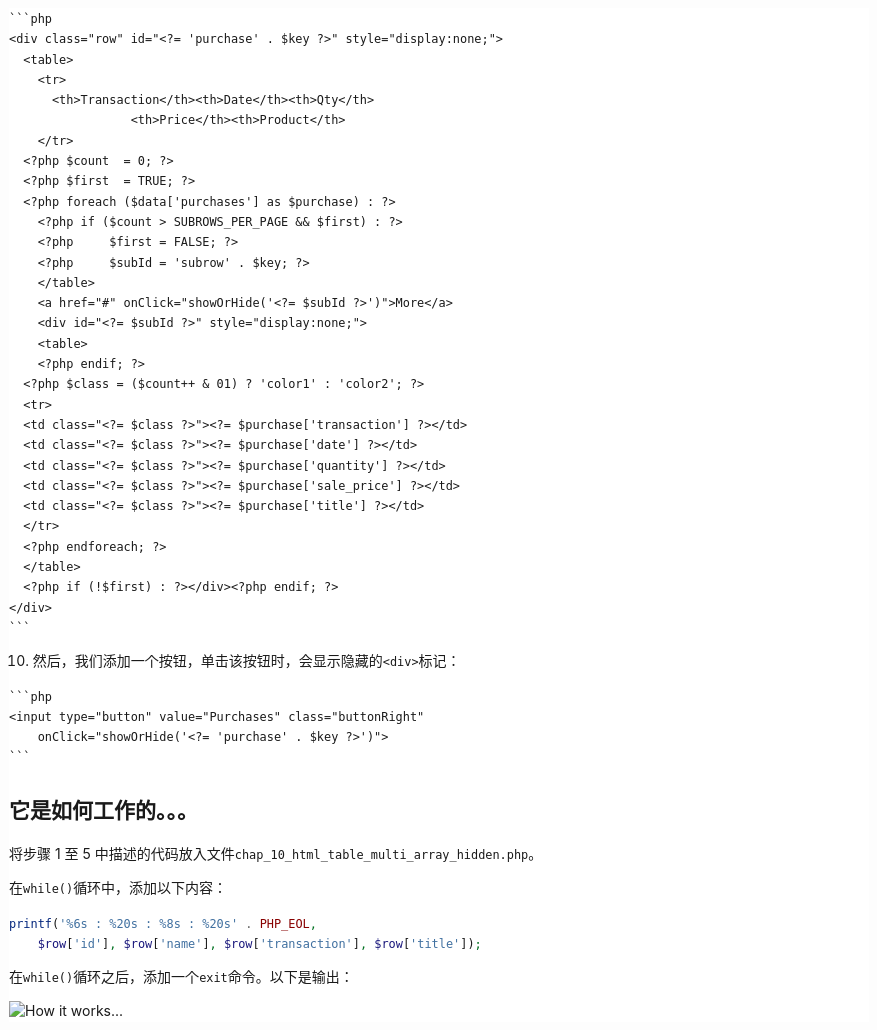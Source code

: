     ```php
    <div class="row" id="<?= 'purchase' . $key ?>" style="display:none;">
      <table>
        <tr>
          <th>Transaction</th><th>Date</th><th>Qty</th>
                     <th>Price</th><th>Product</th>
        </tr>
      <?php $count  = 0; ?>
      <?php $first  = TRUE; ?>
      <?php foreach ($data['purchases'] as $purchase) : ?>
        <?php if ($count > SUBROWS_PER_PAGE && $first) : ?>
        <?php     $first = FALSE; ?>
        <?php     $subId = 'subrow' . $key; ?>
        </table>
        <a href="#" onClick="showOrHide('<?= $subId ?>')">More</a>
        <div id="<?= $subId ?>" style="display:none;">
        <table>
        <?php endif; ?>
      <?php $class = ($count++ & 01) ? 'color1' : 'color2'; ?>
      <tr>
      <td class="<?= $class ?>"><?= $purchase['transaction'] ?></td>
      <td class="<?= $class ?>"><?= $purchase['date'] ?></td>
      <td class="<?= $class ?>"><?= $purchase['quantity'] ?></td>
      <td class="<?= $class ?>"><?= $purchase['sale_price'] ?></td>
      <td class="<?= $class ?>"><?= $purchase['title'] ?></td>
      </tr>
      <?php endforeach; ?>
      </table>
      <?php if (!$first) : ?></div><?php endif; ?>
    </div>
    ```

10.  然后，我们添加一个按钮，单击该按钮时，会显示隐藏的`<div>`标记：

    ```php
    <input type="button" value="Purchases" class="buttonRight" 
        onClick="showOrHide('<?= 'purchase' . $key ?>')">
    ```

## 它是如何工作的。。。

将步骤 1 至 5 中描述的代码放入文件`chap_10_html_table_multi_array_hidden.php`。

在`while()`循环中，添加以下内容：

```php
printf('%6s : %20s : %8s : %20s' . PHP_EOL, 
    $row['id'], $row['name'], $row['transaction'], $row['title']);
```

在`while()`循环之后，添加一个`exit`命令。以下是输出：

![How it works...](graphics/B05314_10_08.jpg)
